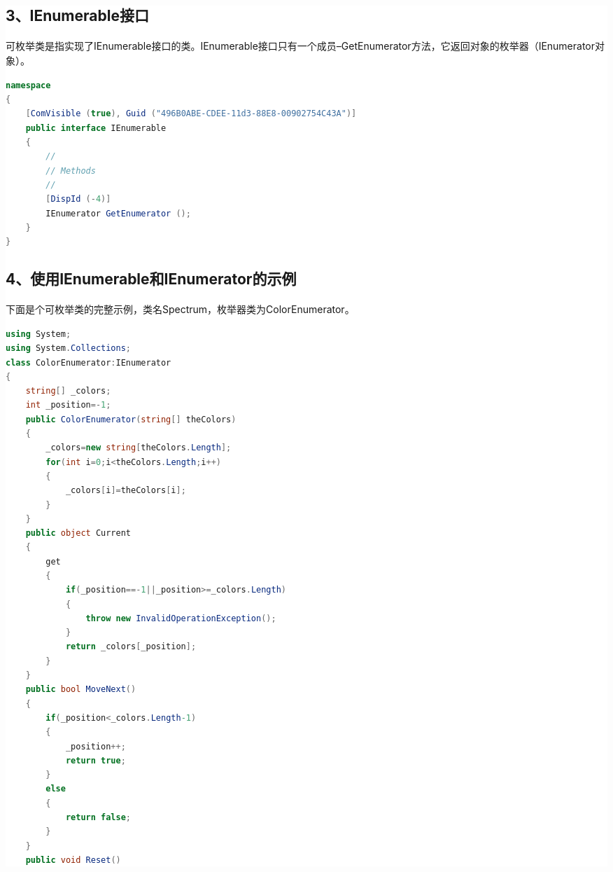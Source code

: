 

## 3、IEnumerable接口

可枚举类是指实现了IEnumerable接口的类。IEnumerable接口只有一个成员–GetEnumerator方法，它返回对象的枚举器（IEnumerator对象）。

```c#
namespace
{
	[ComVisible (true), Guid ("496B0ABE-CDEE-11d3-88E8-00902754C43A")]
	public interface IEnumerable
	{
		//
		// Methods
		//
		[DispId (-4)]
		IEnumerator GetEnumerator ();
	}
}
```



## 4、使用IEnumerable和IEnumerator的示例

下面是个可枚举类的完整示例，类名Spectrum，枚举器类为ColorEnumerator。

```c#
using System;
using System.Collections;
class ColorEnumerator:IEnumerator
{
    string[] _colors;
    int _position=-1;
    public ColorEnumerator(string[] theColors)
    {
        _colors=new string[theColors.Length];
        for(int i=0;i<theColors.Length;i++)
        {
            _colors[i]=theColors[i];
        }
    }
    public object Current
    {
        get
        {
            if(_position==-1||_position>=_colors.Length)
            {
                throw new InvalidOperationException();
            }
            return _colors[_position];
        }
    }
    public bool MoveNext()
    {
        if(_position<_colors.Length-1)
        {
            _position++;
            return true;
        }
        else
        {
            return false;
        }
    }
    public void Reset()
```